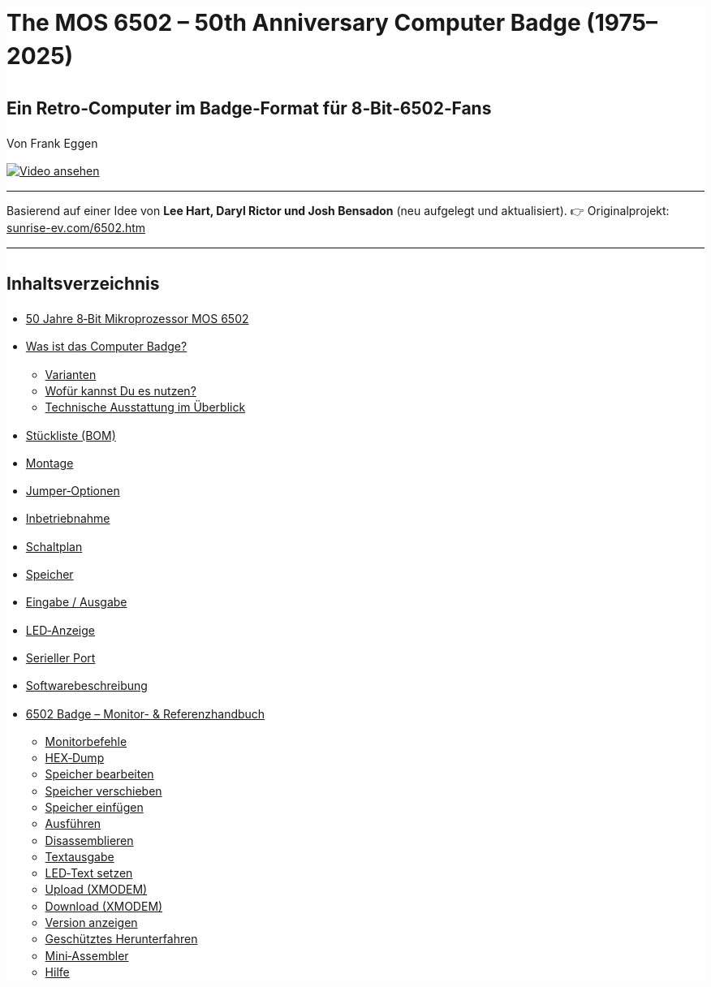 # The MOS 6502 – 50th Anniversary Computer Badge (1975–2025)

## Ein Retro‑Computer im Badge‑Format für 8‑Bit‑6502‑Fans

Von Frank Eggen

[![Video ansehen](https://i9.ytimg.com/vi/MOvFbZeAMVU/sddefault.jpg?sqp=CMS4h8YG-oaymwEmCIAFEOAD8quKqQMa8AEB-AH-CYAC0AWKAgwIABABGGUgXChUMA8=\&rs=AOn4CLDRbxIAH3L7DD3zBgm8SSsLZ4LPzQ)](https://youtu.be/MOvFbZeAMVU)

---

Basierend auf einer Idee von **Lee Hart, Daryl Rictor und Josh Bensadon** (neu aufgelegt und aktualisiert).
👉 Originalprojekt: [sunrise-ev.com/6502.htm](http://www.sunrise-ev.com/6502.htm)

---

## Inhaltsverzeichnis

* [50 Jahre 8‑Bit Mikroprozessor MOS 6502](#50-jahre-8bit-mikroprozessor-mos-6502)

* [Was ist das Computer Badge?](#was-ist-das-computer-badge)
  
  * [Varianten](#varianten)
  * [Wofür kannst Du es nutzen?](#wofür-kannst-du-es-nutzen)
  * [Technische Ausstattung im Überblick](#technische-ausstattung-im-überblick)

* [Stückliste (BOM)](#stückliste-bom)

* [Montage](#montage)

* [Jumper‑Optionen](#jumper-optionen)

* [Inbetriebnahme](#inbetriebnahme)

* [Schaltplan](#schaltplan)

* [Speicher](#speicher)

* [Eingabe / Ausgabe](#eingabe--ausgabe)

* [LED‑Anzeige](#led-anzeige)

* [Serieller Port](#serieller-port)

* [Softwarebeschreibung](#softwarebeschreibung)

* [6502 Badge – Monitor- & Referenzhandbuch](#6502-badge--monitor--referenzhandbuch)
  
  * [Monitorbefehle](#monitorbefehle-monitor-commands)
  * [HEX‑Dump](#hex-dump-hex-dump)
  * [Speicher bearbeiten](#speicher-bearbeiten-edit-memory)
  * [Speicher verschieben](#speicher-verschieben-move-memory)
  * [Speicher einfügen](#speicher-einfügen-insert-memory)
  * [Ausführen](#ausführen-execute)
  * [Disassemblieren](#disassemblieren-list)
  * [Textausgabe](#textausgabe-text-dump)
  * [LED‑Text setzen](#led-text-setzen-set-led-text)
  * [Upload (XMODEM)](#upload-xmodem)
  * [Download (XMODEM)](#download-xmodem)
  * [Version anzeigen](#version-anzeigen)
  * [Geschütztes Herunterfahren](#geschütztes-herunterfahren-protected-power-down)
  * [Mini‑Assembler](#mini-assembler)
  * [Hilfe](#hilfe)
